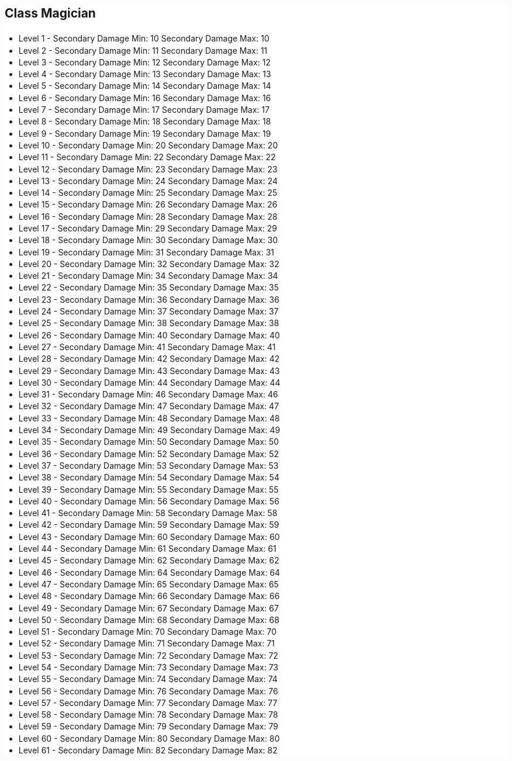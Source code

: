 ## Class Magician
- Level  1 - Secondary Damage Min: 10 Secondary Damage Max: 10
- Level  2 - Secondary Damage Min: 11 Secondary Damage Max: 11
- Level  3 - Secondary Damage Min: 12 Secondary Damage Max: 12
- Level  4 - Secondary Damage Min: 13 Secondary Damage Max: 13
- Level  5 - Secondary Damage Min: 14 Secondary Damage Max: 14
- Level  6 - Secondary Damage Min: 16 Secondary Damage Max: 16
- Level  7 - Secondary Damage Min: 17 Secondary Damage Max: 17
- Level  8 - Secondary Damage Min: 18 Secondary Damage Max: 18
- Level  9 - Secondary Damage Min: 19 Secondary Damage Max: 19
- Level 10 - Secondary Damage Min: 20 Secondary Damage Max: 20
- Level 11 - Secondary Damage Min: 22 Secondary Damage Max: 22
- Level 12 - Secondary Damage Min: 23 Secondary Damage Max: 23
- Level 13 - Secondary Damage Min: 24 Secondary Damage Max: 24
- Level 14 - Secondary Damage Min: 25 Secondary Damage Max: 25
- Level 15 - Secondary Damage Min: 26 Secondary Damage Max: 26
- Level 16 - Secondary Damage Min: 28 Secondary Damage Max: 28
- Level 17 - Secondary Damage Min: 29 Secondary Damage Max: 29
- Level 18 - Secondary Damage Min: 30 Secondary Damage Max: 30
- Level 19 - Secondary Damage Min: 31 Secondary Damage Max: 31
- Level 20 - Secondary Damage Min: 32 Secondary Damage Max: 32
- Level 21 - Secondary Damage Min: 34 Secondary Damage Max: 34
- Level 22 - Secondary Damage Min: 35 Secondary Damage Max: 35
- Level 23 - Secondary Damage Min: 36 Secondary Damage Max: 36
- Level 24 - Secondary Damage Min: 37 Secondary Damage Max: 37
- Level 25 - Secondary Damage Min: 38 Secondary Damage Max: 38
- Level 26 - Secondary Damage Min: 40 Secondary Damage Max: 40
- Level 27 - Secondary Damage Min: 41 Secondary Damage Max: 41
- Level 28 - Secondary Damage Min: 42 Secondary Damage Max: 42
- Level 29 - Secondary Damage Min: 43 Secondary Damage Max: 43
- Level 30 - Secondary Damage Min: 44 Secondary Damage Max: 44
- Level 31 - Secondary Damage Min: 46 Secondary Damage Max: 46
- Level 32 - Secondary Damage Min: 47 Secondary Damage Max: 47
- Level 33 - Secondary Damage Min: 48 Secondary Damage Max: 48
- Level 34 - Secondary Damage Min: 49 Secondary Damage Max: 49
- Level 35 - Secondary Damage Min: 50 Secondary Damage Max: 50
- Level 36 - Secondary Damage Min: 52 Secondary Damage Max: 52
- Level 37 - Secondary Damage Min: 53 Secondary Damage Max: 53
- Level 38 - Secondary Damage Min: 54 Secondary Damage Max: 54
- Level 39 - Secondary Damage Min: 55 Secondary Damage Max: 55
- Level 40 - Secondary Damage Min: 56 Secondary Damage Max: 56
- Level 41 - Secondary Damage Min: 58 Secondary Damage Max: 58
- Level 42 - Secondary Damage Min: 59 Secondary Damage Max: 59
- Level 43 - Secondary Damage Min: 60 Secondary Damage Max: 60
- Level 44 - Secondary Damage Min: 61 Secondary Damage Max: 61
- Level 45 - Secondary Damage Min: 62 Secondary Damage Max: 62
- Level 46 - Secondary Damage Min: 64 Secondary Damage Max: 64
- Level 47 - Secondary Damage Min: 65 Secondary Damage Max: 65
- Level 48 - Secondary Damage Min: 66 Secondary Damage Max: 66
- Level 49 - Secondary Damage Min: 67 Secondary Damage Max: 67
- Level 50 - Secondary Damage Min: 68 Secondary Damage Max: 68
- Level 51 - Secondary Damage Min: 70 Secondary Damage Max: 70
- Level 52 - Secondary Damage Min: 71 Secondary Damage Max: 71
- Level 53 - Secondary Damage Min: 72 Secondary Damage Max: 72
- Level 54 - Secondary Damage Min: 73 Secondary Damage Max: 73
- Level 55 - Secondary Damage Min: 74 Secondary Damage Max: 74
- Level 56 - Secondary Damage Min: 76 Secondary Damage Max: 76
- Level 57 - Secondary Damage Min: 77 Secondary Damage Max: 77
- Level 58 - Secondary Damage Min: 78 Secondary Damage Max: 78
- Level 59 - Secondary Damage Min: 79 Secondary Damage Max: 79
- Level 60 - Secondary Damage Min: 80 Secondary Damage Max: 80
- Level 61 - Secondary Damage Min: 82 Secondary Damage Max: 82